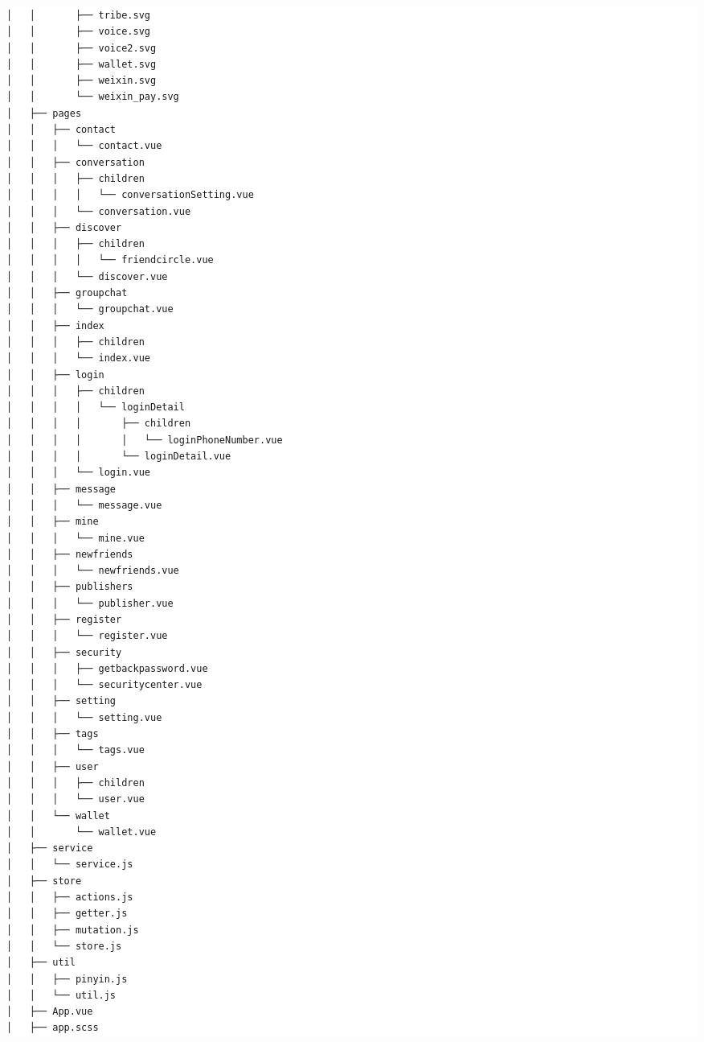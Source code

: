 ```
│   │       ├── tribe.svg
│   │       ├── voice.svg
│   │       ├── voice2.svg
│   │       ├── wallet.svg
│   │       ├── weixin.svg
│   │       └── weixin_pay.svg
│   ├── pages
│   │   ├── contact
│   │   │   └── contact.vue
│   │   ├── conversation
│   │   │   ├── children
│   │   │   │   └── conversationSetting.vue
│   │   │   └── conversation.vue
│   │   ├── discover
│   │   │   ├── children
│   │   │   │   └── friendcircle.vue
│   │   │   └── discover.vue
│   │   ├── groupchat
│   │   │   └── groupchat.vue
│   │   ├── index
│   │   │   ├── children
│   │   │   └── index.vue
│   │   ├── login
│   │   │   ├── children
│   │   │   │   └── loginDetail
│   │   │   │       ├── children
│   │   │   │       │   └── loginPhoneNumber.vue
│   │   │   │       └── loginDetail.vue
│   │   │   └── login.vue
│   │   ├── message
│   │   │   └── message.vue
│   │   ├── mine
│   │   │   └── mine.vue
│   │   ├── newfriends
│   │   │   └── newfriends.vue
│   │   ├── publishers
│   │   │   └── publisher.vue
│   │   ├── register
│   │   │   └── register.vue
│   │   ├── security
│   │   │   ├── getbackpassword.vue
│   │   │   └── securitycenter.vue
│   │   ├── setting
│   │   │   └── setting.vue
│   │   ├── tags
│   │   │   └── tags.vue
│   │   ├── user
│   │   │   ├── children
│   │   │   └── user.vue
│   │   └── wallet
│   │       └── wallet.vue
│   ├── service
│   │   └── service.js
│   ├── store
│   │   ├── actions.js
│   │   ├── getter.js
│   │   ├── mutation.js
│   │   └── store.js
│   ├── util
│   │   ├── pinyin.js
│   │   └── util.js
│   ├── App.vue
│   ├── app.scss
```